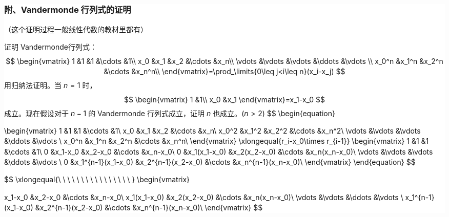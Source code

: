 ### 附、Vandermonde 行列式的证明

（这个证明过程一般线性代数的教材里都有）

证明 Vandermonde行列式：
$$
\begin{vmatrix}
1 &1 &1 &\cdots &1\\
x_0 &x_1 &x_2 &\cdots &x_n\\
\vdots &\vdots &\vdots &\ddots &\vdots
\\
x_0^n &x_1^n &x_2^n &\cdots &x_n^n\\
\end{vmatrix}=\prod_\limits{0\leq j<i\leq n}(x_i-x_j)
$$
用归纳法证明。当 $n=1$ 时，
$$
\begin{vmatrix}
1 &1\\
x_0 &x_1
\end{vmatrix}=x_1-x_0
$$
成立。现在假设对于 $n-1$ 的 Vandermonde 行列式成立，证明 $n$ 也成立。$(n>2)$
$$
\begin{equation}

\begin{vmatrix}
1 &1 &1 &\cdots &1\\
x_0 &x_1 &x_2 &\cdots &x_n\\
x_0^2 &x_1^2 &x_2^2 &\cdots &x_n^2\\
\vdots &\vdots &\vdots &\ddots &\vdots
\\
x_0^n &x_1^n &x_2^n &\cdots &x_n^n\\
\end{vmatrix}
\xlongequal{r_i-x_0\times r_{i-1}} 
\begin{vmatrix}
1 &1 &1 &\cdots &1\\
0 &x_1-x_0 &x_2-x_0 &\cdots &x_n-x_0\\
0 &x_1(x_1-x_0) &x_2(x_2-x_0) &\cdots &x_n(x_n-x_0)\\
\vdots &\vdots &\vdots &\ddots &\vdots
\\
0 &x_1^{n-1}(x_1-x_0) &x_2^{n-1}(x_2-x_0) &\cdots &x_n^{n-1}(x_n-x_0)\\
\end{vmatrix}
\end{equation}
$$

$$
\xlongequal{\ \ \ \ \ \ \ \ \ \ \ \ \ \ \ \ }
\begin{vmatrix}

x_1-x_0 &x_2-x_0 &\cdots &x_n-x_0\\
x_1(x_1-x_0) &x_2(x_2-x_0) &\cdots &x_n(x_n-x_0)\\
\vdots &\vdots &\ddots &\vdots
\\
x_1^{n-1}(x_1-x_0) &x_2^{n-1}(x_2-x_0) &\cdots &x_n^{n-1}(x_n-x_0)\\
\end{vmatrix}
$$

